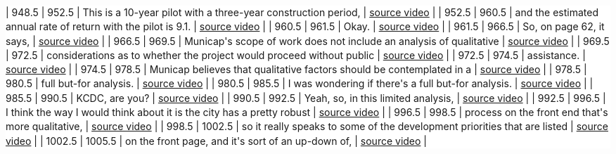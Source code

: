|  948.5  |  952.5  | This is a 10-year pilot with a three-year construction period,                                                                                                                                                                                               | [source video](https://archive.org/details/city-council-r-265-230502?start=948.5)              |
|  952.5  |  960.5  | and the estimated annual rate of return with the pilot is 9.1.                                                                                                                                                                                               | [source video](https://archive.org/details/city-council-r-265-230502?start=952.5)              |
|  960.5  |  961.5  | Okay.                                                                                                                                                                                                                                                        | [source video](https://archive.org/details/city-council-r-265-230502?start=960.5)              |
|  961.5  |  966.5  | So, on page 62, it says,                                                                                                                                                                                                                                     | [source video](https://archive.org/details/city-council-r-265-230502?start=961.5)              |
|  966.5  |  969.5  | Municap's scope of work does not include an analysis of qualitative                                                                                                                                                                                          | [source video](https://archive.org/details/city-council-r-265-230502?start=966.5)              |
|  969.5  |  972.5  | considerations as to whether the project would proceed without public                                                                                                                                                                                        | [source video](https://archive.org/details/city-council-r-265-230502?start=969.5)              |
|  972.5  |  974.5  | assistance.                                                                                                                                                                                                                                                  | [source video](https://archive.org/details/city-council-r-265-230502?start=972.5)              |
|  974.5  |  978.5  | Municap believes that qualitative factors should be contemplated in a                                                                                                                                                                                        | [source video](https://archive.org/details/city-council-r-265-230502?start=974.5)              |
|  978.5  |  980.5  | full but-for analysis.                                                                                                                                                                                                                                       | [source video](https://archive.org/details/city-council-r-265-230502?start=978.5)              |
|  980.5  |  985.5  | I was wondering if there's a full but-for analysis.                                                                                                                                                                                                          | [source video](https://archive.org/details/city-council-r-265-230502?start=980.5)              |
|  985.5  |  990.5  | KCDC, are you?                                                                                                                                                                                                                                               | [source video](https://archive.org/details/city-council-r-265-230502?start=985.5)              |
|  990.5  |  992.5  | Yeah, so, in this limited analysis,                                                                                                                                                                                                                          | [source video](https://archive.org/details/city-council-r-265-230502?start=990.5)              |
|  992.5  |  996.5  | I think the way I would think about it is the city has a pretty robust                                                                                                                                                                                       | [source video](https://archive.org/details/city-council-r-265-230502?start=992.5)              |
|  996.5  |  998.5  | process on the front end that's more qualitative,                                                                                                                                                                                                            | [source video](https://archive.org/details/city-council-r-265-230502?start=996.5)              |
|  998.5  | 1002.5  | so it really speaks to some of the development priorities that are listed                                                                                                                                                                                    | [source video](https://archive.org/details/city-council-r-265-230502?start=998.5)              |
| 1002.5  | 1005.5  | on the front page, and it's sort of an up-down of,                                                                                                                                                                                                           | [source video](https://archive.org/details/city-council-r-265-230502?start=1002.5)             |